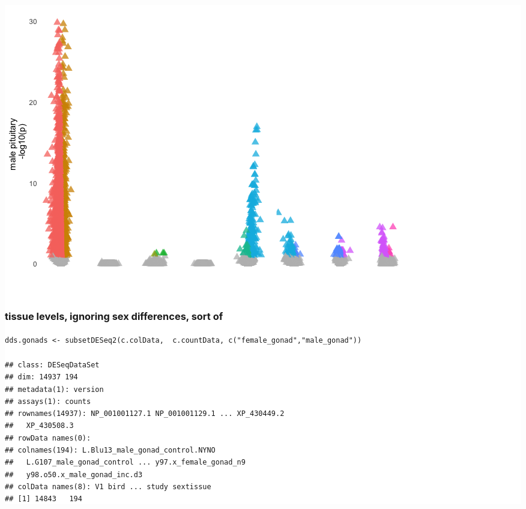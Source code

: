 ![](../figures/characterization/plotDEGsmales-1.png)

### tissue levels, ignoring sex differences, sort of

    dds.gonads <- subsetDESeq2(c.colData,  c.countData, c("female_gonad","male_gonad"))

    ## class: DESeqDataSet 
    ## dim: 14937 194 
    ## metadata(1): version
    ## assays(1): counts
    ## rownames(14937): NP_001001127.1 NP_001001129.1 ... XP_430449.2
    ##   XP_430508.3
    ## rowData names(0):
    ## colnames(194): L.Blu13_male_gonad_control.NYNO
    ##   L.G107_male_gonad_control ... y97.x_female_gonad_n9
    ##   y98.o50.x_male_gonad_inc.d3
    ## colData names(8): V1 bird ... study sextissue
    ## [1] 14843   194
